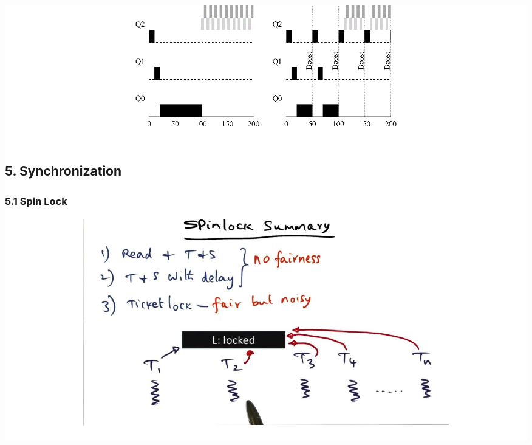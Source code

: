 <div align="center"> <img src="mlfq-5.png" width="50%"/> </div><br>



## 5. Synchronization

### 5.1 Spin Lock

<div align="center"> <img src="spinlock.jpg" width="70%"/> </div><br>
